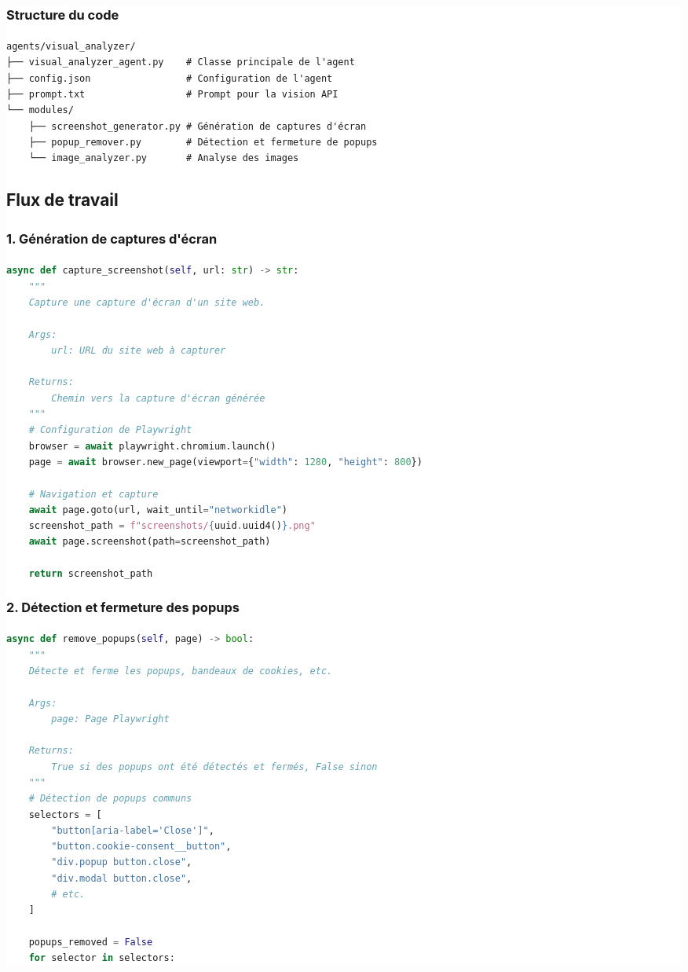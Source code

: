 ### Structure du code

```
agents/visual_analyzer/
├── visual_analyzer_agent.py    # Classe principale de l'agent
├── config.json                 # Configuration de l'agent
├── prompt.txt                  # Prompt pour la vision API
└── modules/
    ├── screenshot_generator.py # Génération de captures d'écran
    ├── popup_remover.py        # Détection et fermeture de popups
    └── image_analyzer.py       # Analyse des images
```

## Flux de travail

### 1. Génération de captures d'écran

```python
async def capture_screenshot(self, url: str) -> str:
    """
    Capture une capture d'écran d'un site web.
    
    Args:
        url: URL du site web à capturer
        
    Returns:
        Chemin vers la capture d'écran générée
    """
    # Configuration de Playwright
    browser = await playwright.chromium.launch()
    page = await browser.new_page(viewport={"width": 1280, "height": 800})
    
    # Navigation et capture
    await page.goto(url, wait_until="networkidle")
    screenshot_path = f"screenshots/{uuid.uuid4()}.png"
    await page.screenshot(path=screenshot_path)
    
    return screenshot_path
```

### 2. Détection et fermeture des popups

```python
async def remove_popups(self, page) -> bool:
    """
    Détecte et ferme les popups, bandeaux de cookies, etc.
    
    Args:
        page: Page Playwright
        
    Returns:
        True si des popups ont été détectés et fermés, False sinon
    """
    # Détection de popups communs
    selectors = [
        "button[aria-label='Close']",
        "button.cookie-consent__button",
        "div.popup button.close",
        "div.modal button.close",
        # etc.
    ]
    
    popups_removed = False
    for selector in selectors:
```